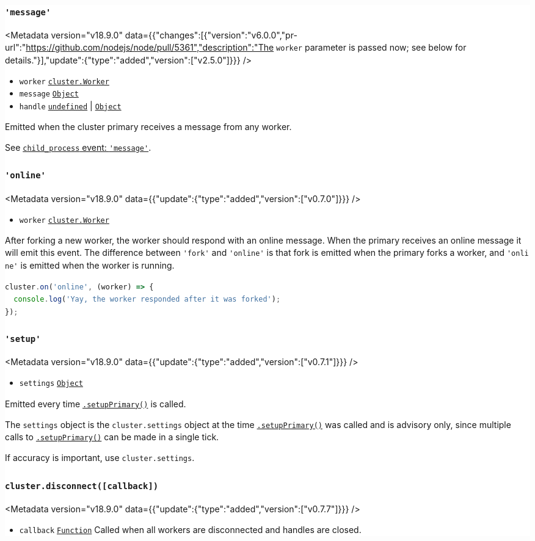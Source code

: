 ### <DataTag tag="E" /> `'message'`

<Metadata version="v18.9.0" data={{"changes":[{"version":"v6.0.0","pr-url":"https://github.com/nodejs/node/pull/5361","description":"The `worker` parameter is passed now; see below for details."}],"update":{"type":"added","version":["v2.5.0"]}}} />

* `worker` [`cluster.Worker`](/api/cluster#worker)
* `message` [`Object`](https://developer.mozilla.org/en-US/docs/Web/JavaScript/Reference/Global_Objects/Object)
* `handle` [`undefined`](https://developer.mozilla.org/en-US/docs/Web/JavaScript/Data_structures#Undefined_type) | [`Object`](https://developer.mozilla.org/en-US/docs/Web/JavaScript/Reference/Global_Objects/Object)

Emitted when the cluster primary receives a message from any worker.

See [`child_process` event: `'message'`][].

### <DataTag tag="E" /> `'online'`

<Metadata version="v18.9.0" data={{"update":{"type":"added","version":["v0.7.0"]}}} />

* `worker` [`cluster.Worker`](/api/cluster#worker)

After forking a new worker, the worker should respond with an online message.
When the primary receives an online message it will emit this event.
The difference between `'fork'` and `'online'` is that fork is emitted when the
primary forks a worker, and `'online'` is emitted when the worker is running.

```js
cluster.on('online', (worker) => {
  console.log('Yay, the worker responded after it was forked');
});
```

### <DataTag tag="E" /> `'setup'`

<Metadata version="v18.9.0" data={{"update":{"type":"added","version":["v0.7.1"]}}} />

* `settings` [`Object`](https://developer.mozilla.org/en-US/docs/Web/JavaScript/Reference/Global_Objects/Object)

Emitted every time [`.setupPrimary()`][] is called.

The `settings` object is the `cluster.settings` object at the time
[`.setupPrimary()`][] was called and is advisory only, since multiple calls to
[`.setupPrimary()`][] can be made in a single tick.

If accuracy is important, use `cluster.settings`.

### <DataTag tag="M" /> `cluster.disconnect([callback])`

<Metadata version="v18.9.0" data={{"update":{"type":"added","version":["v0.7.7"]}}} />

* `callback` [`Function`](https://developer.mozilla.org/en-US/docs/Web/JavaScript/Reference/Global_Objects/Function) Called when all workers are disconnected and handles are
  closed.


[Advanced serialization for `child_process`]: child_process.md#advanced-serialization
[Child Process module]: child_process.md#child_processforkmodulepath-args-options
[`.fork()`]: #clusterforkenv
[`.setupPrimary()`]: #clustersetupprimarysettings
[`ChildProcess.send()`]: child_process.md#subprocesssendmessage-sendhandle-options-callback
[`child_process.fork()`]: child_process.md#child_processforkmodulepath-args-options
[`child_process` event: `'exit'`]: child_process.md#event-exit
[`child_process` event: `'message'`]: child_process.md#event-message
[`cluster.isPrimary`]: #clusterisprimary
[`cluster.settings`]: #clustersettings
[`disconnect()`]: child_process.md#subprocessdisconnect
[`kill()`]: /api/v18/process#processkillpid-signal
[`process` event: `'message'`]: /api/v18/process#event-message
[`server.close()`]: /api/v18/net#event-close
[`worker.exitedAfterDisconnect`]: #workerexitedafterdisconnect
[`worker_threads`]: worker_threads.md